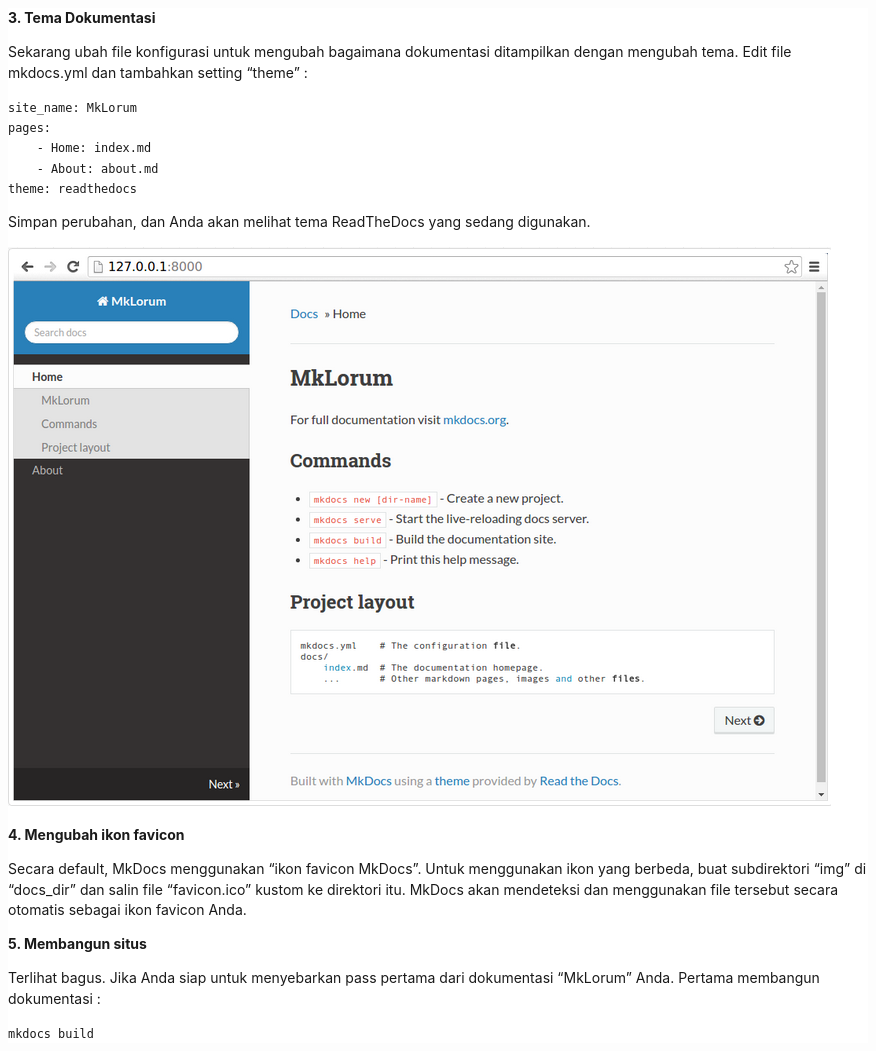 **3. Tema Dokumentasi**

Sekarang ubah file konfigurasi untuk mengubah bagaimana dokumentasi ditampilkan dengan mengubah tema. Edit file mkdocs.yml dan tambahkan setting “theme” :

	site_name: MkLorum
	pages:
		- Home: index.md
		- About: about.md
	theme: readthedocs

Simpan perubahan, dan Anda akan melihat tema ReadTheDocs yang sedang digunakan.

![Screenshot](img/img_mkdocs/a8.png)

**4. Mengubah ikon favicon**

Secara default, MkDocs menggunakan “ikon favicon MkDocs”. Untuk menggunakan ikon yang berbeda, buat subdirektori “img” di “docs_dir” dan salin file “favicon.ico” kustom ke direktori itu. MkDocs akan mendeteksi dan menggunakan file tersebut secara otomatis sebagai ikon favicon Anda.

**5. Membangun situs**

Terlihat bagus. Jika Anda siap untuk menyebarkan pass pertama dari dokumentasi “MkLorum” Anda. Pertama membangun dokumentasi :

	mkdocs build
